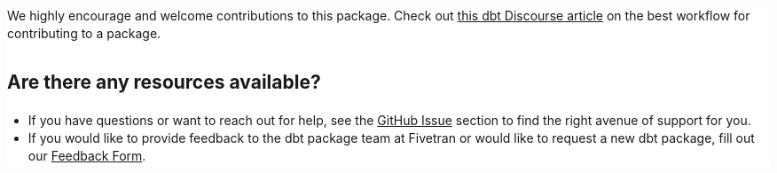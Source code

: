 We highly encourage and welcome contributions to this package. Check out [this dbt Discourse article](https://discourse.getdbt.com/t/contributing-to-a-dbt-package/657) on the best workflow for contributing to a package.

## Are there any resources available?
- If you have questions or want to reach out for help, see the [GitHub Issue](https://github.com/fivetran/dbt_google_play/issues/new/choose) section to find the right avenue of support for you.
- If you would like to provide feedback to the dbt package team at Fivetran or would like to request a new dbt package, fill out our [Feedback Form](https://www.surveymonkey.com/r/DQ7K7WW).
